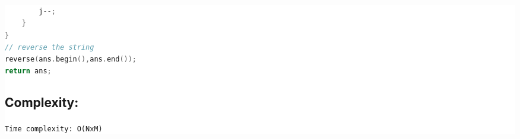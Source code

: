 ```cpp
		j--;
	}
}
// reverse the string
reverse(ans.begin(),ans.end());
return ans;
```

## Complexity:

```
Time complexity: O(NxM)
```

